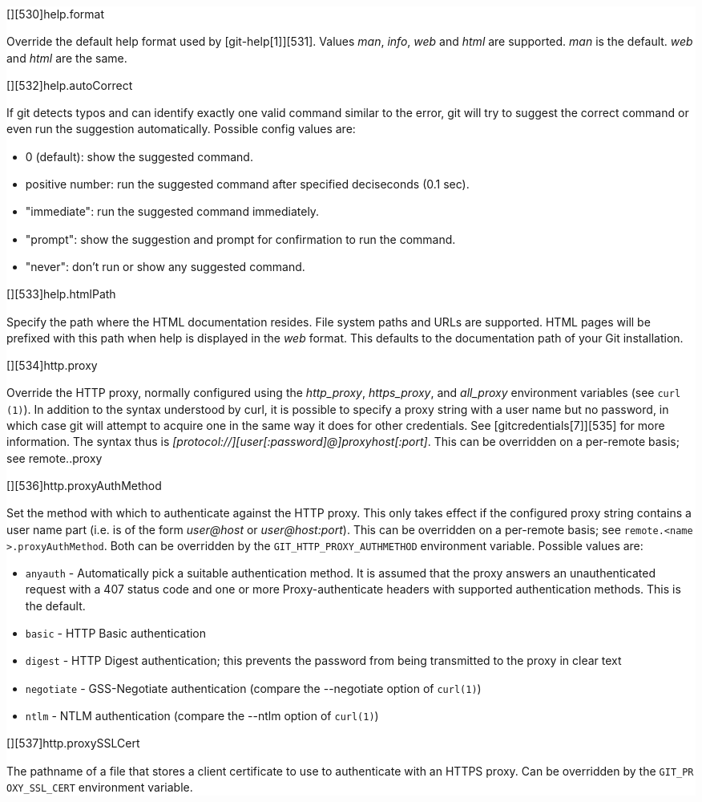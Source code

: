 [][530]help.format

Override the default help format used by [git-help\[1\]][531]. Values *man*, *info*, *web* and *html* are supported. *man* is the default. *web* and *html* are the same.

[][532]help.autoCorrect

If git detects typos and can identify exactly one valid command similar to the error, git will try to suggest the correct command or even run the suggestion automatically. Possible config values are:

-   0 (default): show the suggested command.
    
-   positive number: run the suggested command after specified deciseconds (0.1 sec).
    
-   "immediate": run the suggested command immediately.
    
-   "prompt": show the suggestion and prompt for confirmation to run the command.
    
-   "never": don’t run or show any suggested command.
    

[][533]help.htmlPath

Specify the path where the HTML documentation resides. File system paths and URLs are supported. HTML pages will be prefixed with this path when help is displayed in the *web* format. This defaults to the documentation path of your Git installation.

[][534]http.proxy

Override the HTTP proxy, normally configured using the *http\_proxy*, *https\_proxy*, and *all\_proxy* environment variables (see `curl(1)`). In addition to the syntax understood by curl, it is possible to specify a proxy string with a user name but no password, in which case git will attempt to acquire one in the same way it does for other credentials. See [gitcredentials\[7\]][535] for more information. The syntax thus is *\[protocol://\]\[user\[:password\]@\]proxyhost\[:port\]*. This can be overridden on a per-remote basis; see remote.<name>.proxy

[][536]http.proxyAuthMethod

Set the method with which to authenticate against the HTTP proxy. This only takes effect if the configured proxy string contains a user name part (i.e. is of the form *user@host* or *user@host:port*). This can be overridden on a per-remote basis; see `remote.<name>.proxyAuthMethod`. Both can be overridden by the `GIT_HTTP_PROXY_AUTHMETHOD` environment variable. Possible values are:

-   `anyauth` - Automatically pick a suitable authentication method. It is assumed that the proxy answers an unauthenticated request with a 407 status code and one or more Proxy-authenticate headers with supported authentication methods. This is the default.
    
-   `basic` - HTTP Basic authentication
    
-   `digest` - HTTP Digest authentication; this prevents the password from being transmitted to the proxy in clear text
    
-   `negotiate` - GSS-Negotiate authentication (compare the --negotiate option of `curl(1)`)
    
-   `ntlm` - NTLM authentication (compare the --ntlm option of `curl(1)`)
    

[][537]http.proxySSLCert

The pathname of a file that stores a client certificate to use to authenticate with an HTTPS proxy. Can be overridden by the `GIT_PROXY_SSL_CERT` environment variable.
